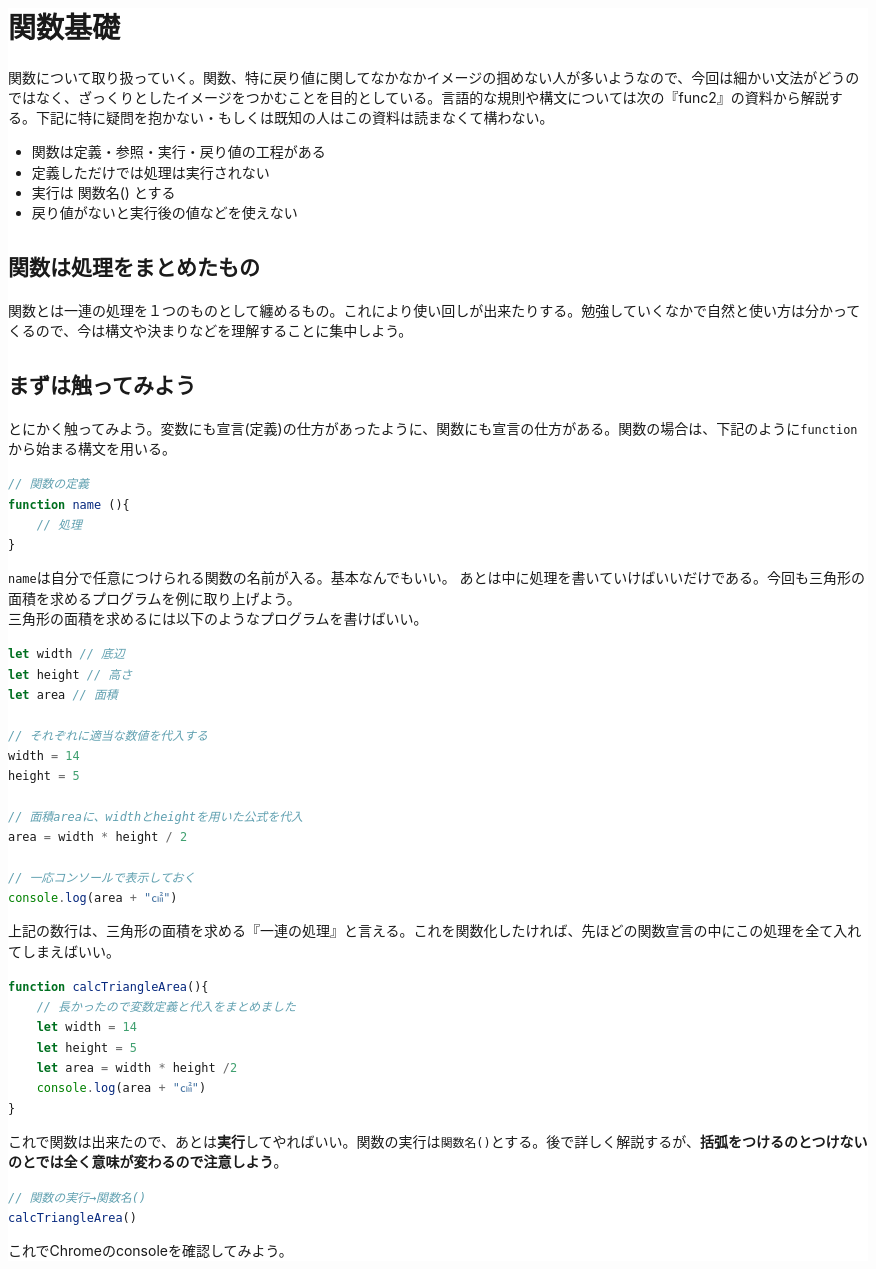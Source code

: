 # 関数基礎
関数について取り扱っていく。関数、特に戻り値に関してなかなかイメージの掴めない人が多いようなので、今回は細かい文法がどうのではなく、ざっくりとしたイメージをつかむことを目的としている。言語的な規則や構文については次の『func2』の資料から解説する。下記に特に疑問を抱かない・もしくは既知の人はこの資料は読まなくて構わない。

- 関数は定義・参照・実行・戻り値の工程がある
- 定義しただけでは処理は実行されない
- 実行は 関数名() とする
- 戻り値がないと実行後の値などを使えない

## 関数は処理をまとめたもの
関数とは一連の処理を１つのものとして纏めるもの。これにより使い回しが出来たりする。勉強していくなかで自然と使い方は分かってくるので、今は構文や決まりなどを理解することに集中しよう。

## まずは触ってみよう
とにかく触ってみよう。変数にも宣言(定義)の仕方があったように、関数にも宣言の仕方がある。関数の場合は、下記のように```function```から始まる構文を用いる。
```js
// 関数の定義
function name (){
    // 処理
}
```
```name```は自分で任意につけられる関数の名前が入る。基本なんでもいい。
あとは中に処理を書いていけばいいだけである。今回も三角形の面積を求めるプログラムを例に取り上げよう。<br>
三角形の面積を求めるには以下のようなプログラムを書けばいい。
```js
let width // 底辺
let height // 高さ
let area // 面積

// それぞれに適当な数値を代入する
width = 14
height = 5

// 面積areaに、widthとheightを用いた公式を代入
area = width * height / 2

// 一応コンソールで表示しておく
console.log(area + "㎠")
```

上記の数行は、三角形の面積を求める『一連の処理』と言える。これを関数化したければ、先ほどの関数宣言の中にこの処理を全て入れてしまえばいい。
```js
function calcTriangleArea(){
    // 長かったので変数定義と代入をまとめました
    let width = 14
    let height = 5
    let area = width * height /2
    console.log(area + "㎠")
}
```
これで関数は出来たので、あとは**実行**してやればいい。関数の実行は```関数名()```とする。後で詳しく解説するが、**括弧をつけるのとつけないのとでは全く意味が変わるので注意しよう**。
```js
// 関数の実行→関数名()
calcTriangleArea()
```
これでChromeのconsoleを確認してみよう。
